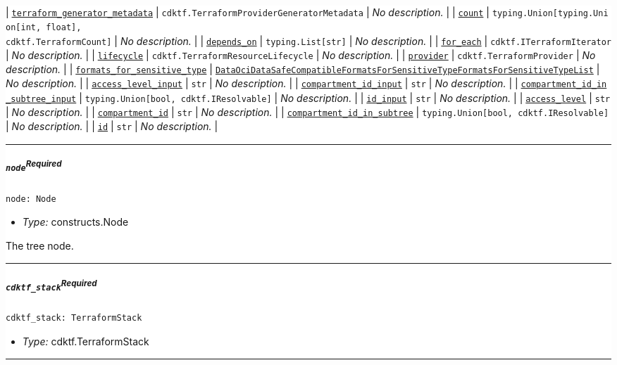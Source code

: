 | <code><a href="#rhizo-co-terraform-provider-oci.dataOciDataSafeCompatibleFormatsForSensitiveType.DataOciDataSafeCompatibleFormatsForSensitiveType.property.terraformGeneratorMetadata">terraform_generator_metadata</a></code> | <code>cdktf.TerraformProviderGeneratorMetadata</code> | *No description.* |
| <code><a href="#rhizo-co-terraform-provider-oci.dataOciDataSafeCompatibleFormatsForSensitiveType.DataOciDataSafeCompatibleFormatsForSensitiveType.property.count">count</a></code> | <code>typing.Union[typing.Union[int, float], cdktf.TerraformCount]</code> | *No description.* |
| <code><a href="#rhizo-co-terraform-provider-oci.dataOciDataSafeCompatibleFormatsForSensitiveType.DataOciDataSafeCompatibleFormatsForSensitiveType.property.dependsOn">depends_on</a></code> | <code>typing.List[str]</code> | *No description.* |
| <code><a href="#rhizo-co-terraform-provider-oci.dataOciDataSafeCompatibleFormatsForSensitiveType.DataOciDataSafeCompatibleFormatsForSensitiveType.property.forEach">for_each</a></code> | <code>cdktf.ITerraformIterator</code> | *No description.* |
| <code><a href="#rhizo-co-terraform-provider-oci.dataOciDataSafeCompatibleFormatsForSensitiveType.DataOciDataSafeCompatibleFormatsForSensitiveType.property.lifecycle">lifecycle</a></code> | <code>cdktf.TerraformResourceLifecycle</code> | *No description.* |
| <code><a href="#rhizo-co-terraform-provider-oci.dataOciDataSafeCompatibleFormatsForSensitiveType.DataOciDataSafeCompatibleFormatsForSensitiveType.property.provider">provider</a></code> | <code>cdktf.TerraformProvider</code> | *No description.* |
| <code><a href="#rhizo-co-terraform-provider-oci.dataOciDataSafeCompatibleFormatsForSensitiveType.DataOciDataSafeCompatibleFormatsForSensitiveType.property.formatsForSensitiveType">formats_for_sensitive_type</a></code> | <code><a href="#rhizo-co-terraform-provider-oci.dataOciDataSafeCompatibleFormatsForSensitiveType.DataOciDataSafeCompatibleFormatsForSensitiveTypeFormatsForSensitiveTypeList">DataOciDataSafeCompatibleFormatsForSensitiveTypeFormatsForSensitiveTypeList</a></code> | *No description.* |
| <code><a href="#rhizo-co-terraform-provider-oci.dataOciDataSafeCompatibleFormatsForSensitiveType.DataOciDataSafeCompatibleFormatsForSensitiveType.property.accessLevelInput">access_level_input</a></code> | <code>str</code> | *No description.* |
| <code><a href="#rhizo-co-terraform-provider-oci.dataOciDataSafeCompatibleFormatsForSensitiveType.DataOciDataSafeCompatibleFormatsForSensitiveType.property.compartmentIdInput">compartment_id_input</a></code> | <code>str</code> | *No description.* |
| <code><a href="#rhizo-co-terraform-provider-oci.dataOciDataSafeCompatibleFormatsForSensitiveType.DataOciDataSafeCompatibleFormatsForSensitiveType.property.compartmentIdInSubtreeInput">compartment_id_in_subtree_input</a></code> | <code>typing.Union[bool, cdktf.IResolvable]</code> | *No description.* |
| <code><a href="#rhizo-co-terraform-provider-oci.dataOciDataSafeCompatibleFormatsForSensitiveType.DataOciDataSafeCompatibleFormatsForSensitiveType.property.idInput">id_input</a></code> | <code>str</code> | *No description.* |
| <code><a href="#rhizo-co-terraform-provider-oci.dataOciDataSafeCompatibleFormatsForSensitiveType.DataOciDataSafeCompatibleFormatsForSensitiveType.property.accessLevel">access_level</a></code> | <code>str</code> | *No description.* |
| <code><a href="#rhizo-co-terraform-provider-oci.dataOciDataSafeCompatibleFormatsForSensitiveType.DataOciDataSafeCompatibleFormatsForSensitiveType.property.compartmentId">compartment_id</a></code> | <code>str</code> | *No description.* |
| <code><a href="#rhizo-co-terraform-provider-oci.dataOciDataSafeCompatibleFormatsForSensitiveType.DataOciDataSafeCompatibleFormatsForSensitiveType.property.compartmentIdInSubtree">compartment_id_in_subtree</a></code> | <code>typing.Union[bool, cdktf.IResolvable]</code> | *No description.* |
| <code><a href="#rhizo-co-terraform-provider-oci.dataOciDataSafeCompatibleFormatsForSensitiveType.DataOciDataSafeCompatibleFormatsForSensitiveType.property.id">id</a></code> | <code>str</code> | *No description.* |

---

##### `node`<sup>Required</sup> <a name="node" id="rhizo-co-terraform-provider-oci.dataOciDataSafeCompatibleFormatsForSensitiveType.DataOciDataSafeCompatibleFormatsForSensitiveType.property.node"></a>

```python
node: Node
```

- *Type:* constructs.Node

The tree node.

---

##### `cdktf_stack`<sup>Required</sup> <a name="cdktf_stack" id="rhizo-co-terraform-provider-oci.dataOciDataSafeCompatibleFormatsForSensitiveType.DataOciDataSafeCompatibleFormatsForSensitiveType.property.cdktfStack"></a>

```python
cdktf_stack: TerraformStack
```

- *Type:* cdktf.TerraformStack

---
